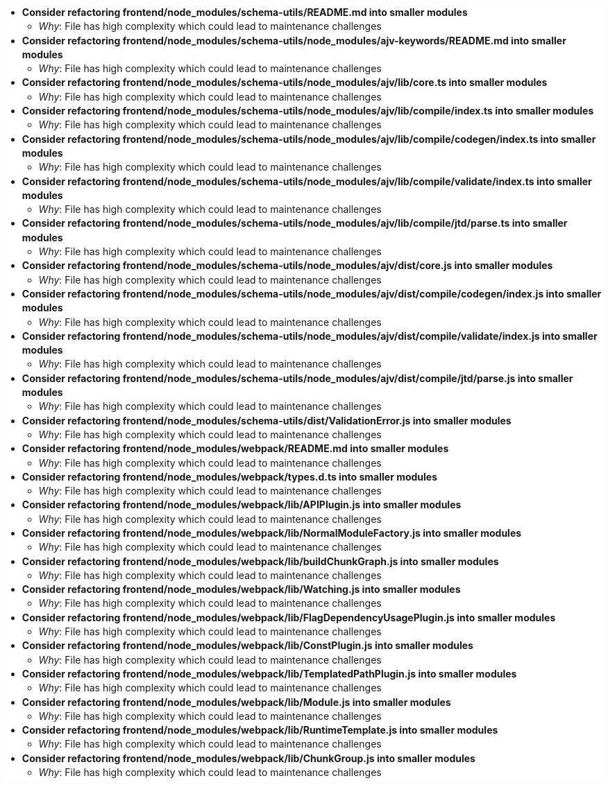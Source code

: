 - **Consider refactoring frontend/node_modules/schema-utils/README.md into smaller modules**
  - *Why*: File has high complexity which could lead to maintenance challenges
- **Consider refactoring frontend/node_modules/schema-utils/node_modules/ajv-keywords/README.md into smaller modules**
  - *Why*: File has high complexity which could lead to maintenance challenges
- **Consider refactoring frontend/node_modules/schema-utils/node_modules/ajv/lib/core.ts into smaller modules**
  - *Why*: File has high complexity which could lead to maintenance challenges
- **Consider refactoring frontend/node_modules/schema-utils/node_modules/ajv/lib/compile/index.ts into smaller modules**
  - *Why*: File has high complexity which could lead to maintenance challenges
- **Consider refactoring frontend/node_modules/schema-utils/node_modules/ajv/lib/compile/codegen/index.ts into smaller modules**
  - *Why*: File has high complexity which could lead to maintenance challenges
- **Consider refactoring frontend/node_modules/schema-utils/node_modules/ajv/lib/compile/validate/index.ts into smaller modules**
  - *Why*: File has high complexity which could lead to maintenance challenges
- **Consider refactoring frontend/node_modules/schema-utils/node_modules/ajv/lib/compile/jtd/parse.ts into smaller modules**
  - *Why*: File has high complexity which could lead to maintenance challenges
- **Consider refactoring frontend/node_modules/schema-utils/node_modules/ajv/dist/core.js into smaller modules**
  - *Why*: File has high complexity which could lead to maintenance challenges
- **Consider refactoring frontend/node_modules/schema-utils/node_modules/ajv/dist/compile/codegen/index.js into smaller modules**
  - *Why*: File has high complexity which could lead to maintenance challenges
- **Consider refactoring frontend/node_modules/schema-utils/node_modules/ajv/dist/compile/validate/index.js into smaller modules**
  - *Why*: File has high complexity which could lead to maintenance challenges
- **Consider refactoring frontend/node_modules/schema-utils/node_modules/ajv/dist/compile/jtd/parse.js into smaller modules**
  - *Why*: File has high complexity which could lead to maintenance challenges
- **Consider refactoring frontend/node_modules/schema-utils/dist/ValidationError.js into smaller modules**
  - *Why*: File has high complexity which could lead to maintenance challenges
- **Consider refactoring frontend/node_modules/webpack/README.md into smaller modules**
  - *Why*: File has high complexity which could lead to maintenance challenges
- **Consider refactoring frontend/node_modules/webpack/types.d.ts into smaller modules**
  - *Why*: File has high complexity which could lead to maintenance challenges
- **Consider refactoring frontend/node_modules/webpack/lib/APIPlugin.js into smaller modules**
  - *Why*: File has high complexity which could lead to maintenance challenges
- **Consider refactoring frontend/node_modules/webpack/lib/NormalModuleFactory.js into smaller modules**
  - *Why*: File has high complexity which could lead to maintenance challenges
- **Consider refactoring frontend/node_modules/webpack/lib/buildChunkGraph.js into smaller modules**
  - *Why*: File has high complexity which could lead to maintenance challenges
- **Consider refactoring frontend/node_modules/webpack/lib/Watching.js into smaller modules**
  - *Why*: File has high complexity which could lead to maintenance challenges
- **Consider refactoring frontend/node_modules/webpack/lib/FlagDependencyUsagePlugin.js into smaller modules**
  - *Why*: File has high complexity which could lead to maintenance challenges
- **Consider refactoring frontend/node_modules/webpack/lib/ConstPlugin.js into smaller modules**
  - *Why*: File has high complexity which could lead to maintenance challenges
- **Consider refactoring frontend/node_modules/webpack/lib/TemplatedPathPlugin.js into smaller modules**
  - *Why*: File has high complexity which could lead to maintenance challenges
- **Consider refactoring frontend/node_modules/webpack/lib/Module.js into smaller modules**
  - *Why*: File has high complexity which could lead to maintenance challenges
- **Consider refactoring frontend/node_modules/webpack/lib/RuntimeTemplate.js into smaller modules**
  - *Why*: File has high complexity which could lead to maintenance challenges
- **Consider refactoring frontend/node_modules/webpack/lib/ChunkGroup.js into smaller modules**
  - *Why*: File has high complexity which could lead to maintenance challenges